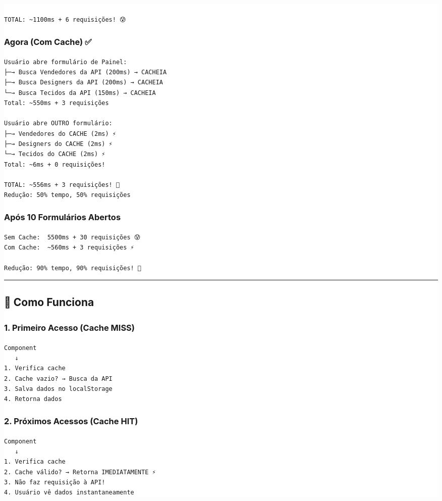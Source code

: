 ```

TOTAL: ~1100ms + 6 requisições! 😰
```

### Agora (Com Cache) ✅
```
Usuário abre formulário de Painel:
├─→ Busca Vendedores da API (200ms) → CACHEIA
├─→ Busca Designers da API (200ms) → CACHEIA
└─→ Busca Tecidos da API (150ms) → CACHEIA
Total: ~550ms + 3 requisições

Usuário abre OUTRO formulário:
├─→ Vendedores do CACHE (2ms) ⚡
├─→ Designers do CACHE (2ms) ⚡
└─→ Tecidos do CACHE (2ms) ⚡
Total: ~6ms + 0 requisições!

TOTAL: ~556ms + 3 requisições! 🚀
Redução: 50% tempo, 50% requisições
```

### Após 10 Formulários Abertos
```
Sem Cache:  5500ms + 30 requisições 😰
Com Cache:  ~560ms + 3 requisições ⚡

Redução: 90% tempo, 90% requisições! 🎉
```

---

## 🔧 Como Funciona

### 1. Primeiro Acesso (Cache MISS)
```
Component
   ↓
1. Verifica cache
2. Cache vazio? → Busca da API
3. Salva dados no localStorage
4. Retorna dados
```

### 2. Próximos Acessos (Cache HIT)
```
Component
   ↓
1. Verifica cache
2. Cache válido? → Retorna IMEDIATAMENTE ⚡
3. Não faz requisição à API!
4. Usuário vê dados instantaneamente
```
